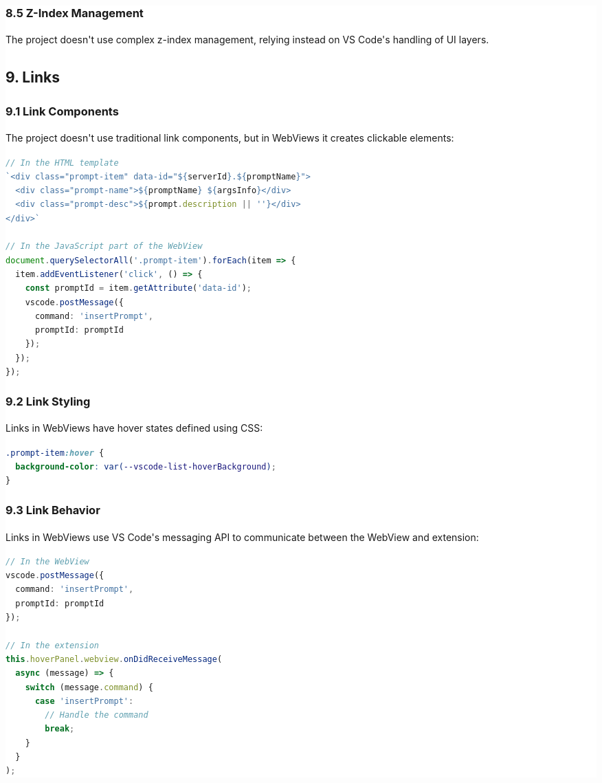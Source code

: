 ### 8.5 Z-Index Management
The project doesn't use complex z-index management, relying instead on VS Code's handling of UI layers.

## 9. Links

### 9.1 Link Components
The project doesn't use traditional link components, but in WebViews it creates clickable elements:

```typescript
// In the HTML template
`<div class="prompt-item" data-id="${serverId}.${promptName}">
  <div class="prompt-name">${promptName} ${argsInfo}</div>
  <div class="prompt-desc">${prompt.description || ''}</div>
</div>`

// In the JavaScript part of the WebView
document.querySelectorAll('.prompt-item').forEach(item => {
  item.addEventListener('click', () => {
    const promptId = item.getAttribute('data-id');
    vscode.postMessage({
      command: 'insertPrompt',
      promptId: promptId
    });
  });
});
```

### 9.2 Link Styling
Links in WebViews have hover states defined using CSS:

```css
.prompt-item:hover {
  background-color: var(--vscode-list-hoverBackground);
}
```

### 9.3 Link Behavior
Links in WebViews use VS Code's messaging API to communicate between the WebView and extension:

```typescript
// In the WebView
vscode.postMessage({
  command: 'insertPrompt',
  promptId: promptId
});

// In the extension
this.hoverPanel.webview.onDidReceiveMessage(
  async (message) => {
    switch (message.command) {
      case 'insertPrompt':
        // Handle the command
        break;
    }
  }
);
```

